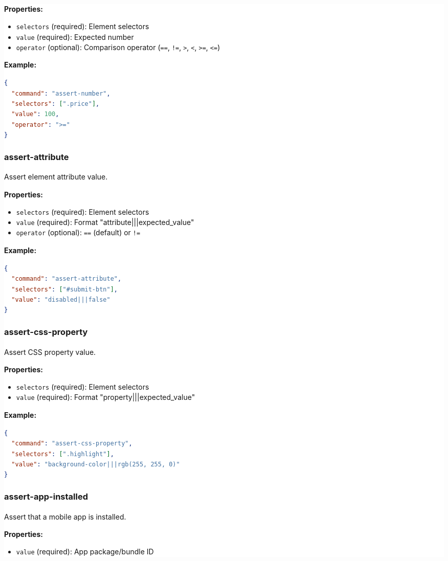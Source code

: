 **Properties:**
- `selectors` (required): Element selectors
- `value` (required): Expected number
- `operator` (optional): Comparison operator (`==`, `!=`, `>`, `<`, `>=`, `<=`)

**Example:**

```json
{
  "command": "assert-number",
  "selectors": [".price"],
  "value": 100,
  "operator": ">="
}
```

### assert-attribute
Assert element attribute value.

**Properties:**
- `selectors` (required): Element selectors
- `value` (required): Format "attribute|||expected_value"
- `operator` (optional): `==` (default) or `!=`

**Example:**

```json
{
  "command": "assert-attribute",
  "selectors": ["#submit-btn"],
  "value": "disabled|||false"
}
```

### assert-css-property
Assert CSS property value.

**Properties:**
- `selectors` (required): Element selectors
- `value` (required): Format "property|||expected_value"

**Example:**

```json
{
  "command": "assert-css-property",
  "selectors": [".highlight"],
  "value": "background-color|||rgb(255, 255, 0)"
}
```

### assert-app-installed
Assert that a mobile app is installed.

**Properties:**
- `value` (required): App package/bundle ID
